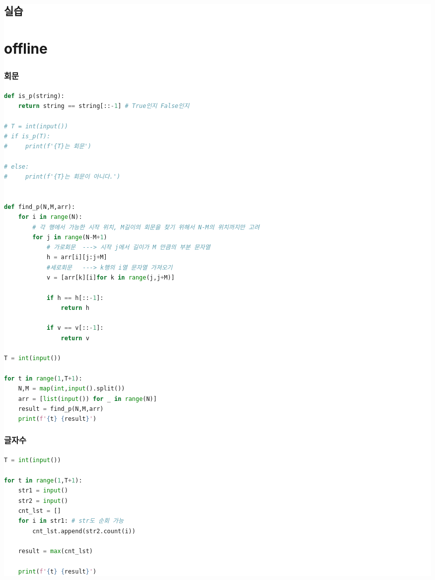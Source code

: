 ## 실습

# offline


### 회문

```py
def is_p(string):
    return string == string[::-1] # True인지 False인지

# T = int(input())
# if is_p(T):
#     print(f'{T}는 회문')

# else:
#     print(f'{T}는 회문이 아니다.')


def find_p(N,M,arr):
    for i in range(N):
        # 각 행에서 가능한 시작 위치, M길이의 회문을 찾기 위해서 N-M의 위치까지만 고려
        for j in range(N-M+1)
            # 가로회문  ---> 시작 j에서 길이가 M 만큼의 부분 문자열
            h = arr[i][j:j+M]
            #세로회문   ---> k행의 i열 문자열 가져오기
            v = [arr[k][i]for k in range(j,j+M)]

            if h == h[::-1]:
                return h
            
            if v == v[::-1]:
                return v

T = int(input())

for t in range(1,T+1):
    N,M = map(int,input().split())
    arr = [list(input()) for _ in range(N)]
    result = find_p(N,M,arr)
    print(f'{t} {result}')
```

### 글자수

```py
T = int(input())

for t in range(1,T+1):
    str1 = input()
    str2 = input()
    cnt_lst = []
    for i in str1: # str도 순회 가능
        cnt_lst.append(str2.count(i))

    result = max(cnt_lst)

    print(f'{t} {result}')
```
